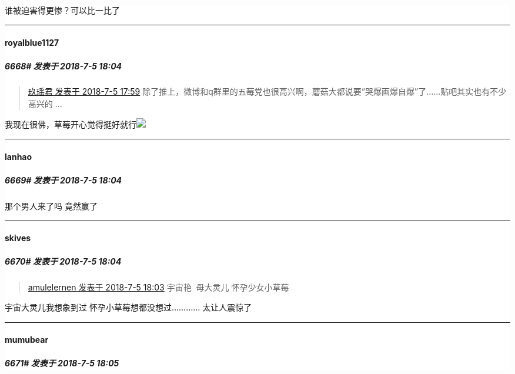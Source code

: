 谁被迫害得更惨？可以比一比了







-----

####  royalblue1127  
##### 6668#       发表于 2018-7-5 18:04



<blockquote><a href="httphttps://bbs.saraba1st.com/2b/forum.php?mod=redirect&amp;goto=findpost&amp;pid=40227811&amp;ptid=1719892" target="_blank">玖瑶君 发表于 2018-7-5 17:59</a>
除了推上，微博和q群里的五莓党也很高兴啊，蘑菇大都说要“哭爆画爆自爆”了……贴吧其实也有不少高兴的 ...</blockquote>
我现在很佛，草莓开心觉得挺好就行<img src="https://static.saraba1st.com/image/smiley/face2017/002.png" referrerpolicy="no-referrer">







-----

####  lanhao  
##### 6669#       发表于 2018-7-5 18:04




那个男人来了吗 竟然赢了







-----

####  skives  
##### 6670#       发表于 2018-7-5 18:04



<blockquote><a href="httphttps://bbs.saraba1st.com/2b/forum.php?mod=redirect&amp;goto=findpost&amp;pid=40227864&amp;ptid=1719892" target="_blank">amulelernen 发表于 2018-7-5 18:03</a>
宇宙艳  母大灵儿
怀孕少女小草莓</blockquote>
宇宙大灵儿我想象到过 
怀孕小草莓想都没想过…………
太让人震惊了







-----

####  mumubear  
##### 6671#       发表于 2018-7-5 18:05
